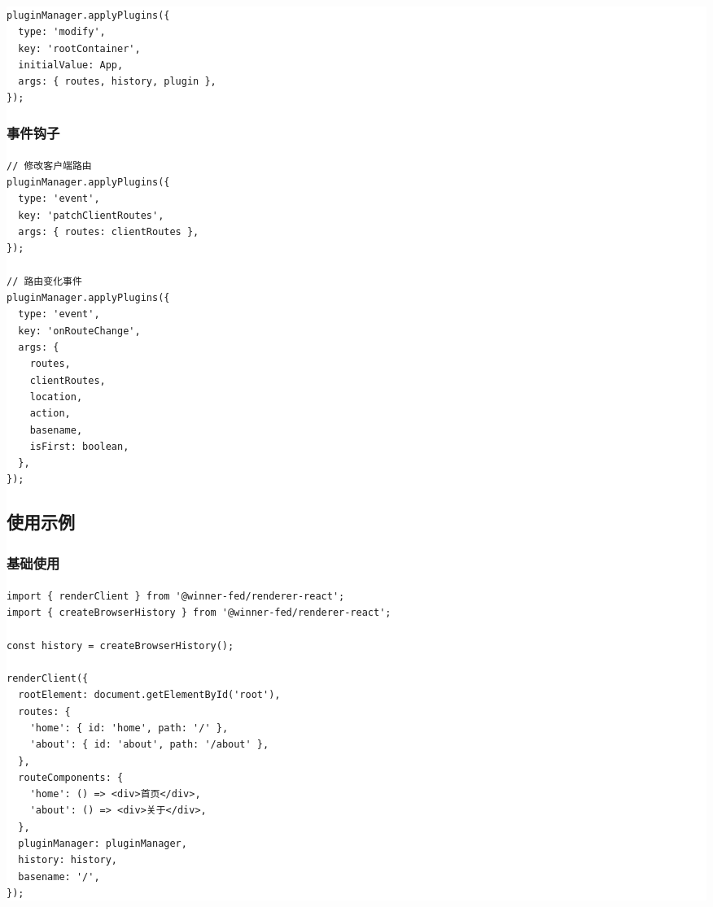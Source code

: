 ```tsx
pluginManager.applyPlugins({
  type: 'modify',
  key: 'rootContainer',
  initialValue: App,
  args: { routes, history, plugin },
});
```

### 事件钩子

```tsx
// 修改客户端路由
pluginManager.applyPlugins({
  type: 'event',
  key: 'patchClientRoutes',
  args: { routes: clientRoutes },
});

// 路由变化事件
pluginManager.applyPlugins({
  type: 'event',
  key: 'onRouteChange',
  args: {
    routes,
    clientRoutes,
    location,
    action,
    basename,
    isFirst: boolean,
  },
});
```

## 使用示例

### 基础使用

```tsx
import { renderClient } from '@winner-fed/renderer-react';
import { createBrowserHistory } from '@winner-fed/renderer-react';

const history = createBrowserHistory();

renderClient({
  rootElement: document.getElementById('root'),
  routes: {
    'home': { id: 'home', path: '/' },
    'about': { id: 'about', path: '/about' },
  },
  routeComponents: {
    'home': () => <div>首页</div>,
    'about': () => <div>关于</div>,
  },
  pluginManager: pluginManager,
  history: history,
  basename: '/',
});
```
